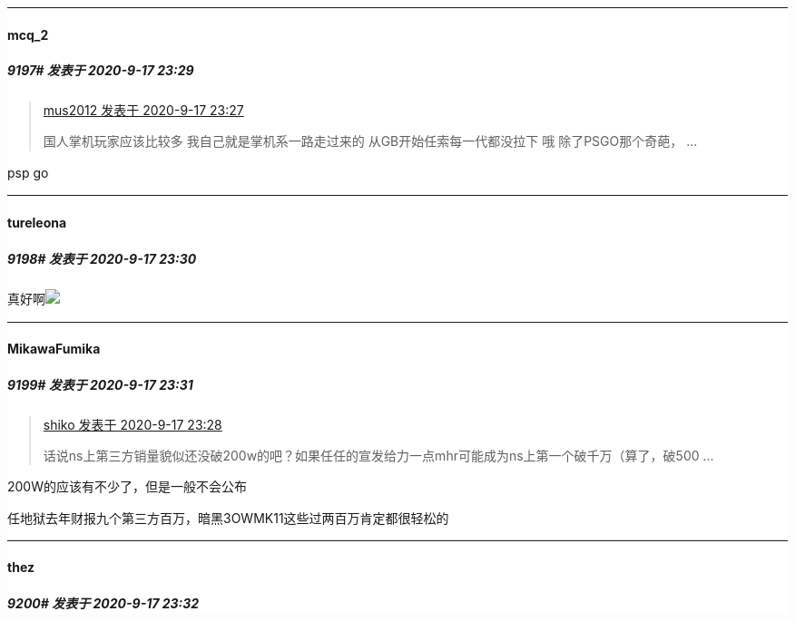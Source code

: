 





*****

####  mcq_2  
##### 9197#       发表于 2020-9-17 23:29



<blockquote><a href="httphttps://bbs.saraba1st.com/2b/forum.php?mod=redirect&amp;goto=findpost&amp;pid=48771378&amp;ptid=1905029" target="_blank">mus2012 发表于 2020-9-17 23:27</a>

国人掌机玩家应该比较多 我自己就是掌机系一路走过来的 从GB开始任索每一代都没拉下 哦 除了PSGO那个奇葩， ...</blockquote>
psp go







*****

####  tureleona  
##### 9198#       发表于 2020-9-17 23:30




真好啊<img src="https://static.saraba1st.com/image/smiley/face2017/033.png" referrerpolicy="no-referrer">







*****

####  MikawaFumika  
##### 9199#       发表于 2020-9-17 23:31



<blockquote><a href="httphttps://bbs.saraba1st.com/2b/forum.php?mod=redirect&amp;goto=findpost&amp;pid=48771398&amp;ptid=1905029" target="_blank">shiko 发表于 2020-9-17 23:28</a>

话说ns上第三方销量貌似还没破200w的吧？如果任任的宣发给力一点mhr可能成为ns上第一个破千万（算了，破500 ...</blockquote>
200W的应该有不少了，但是一般不会公布

任地狱去年财报九个第三方百万，暗黑3OWMK11这些过两百万肯定都很轻松的







*****

####  thez  
##### 9200#       发表于 2020-9-17 23:32
